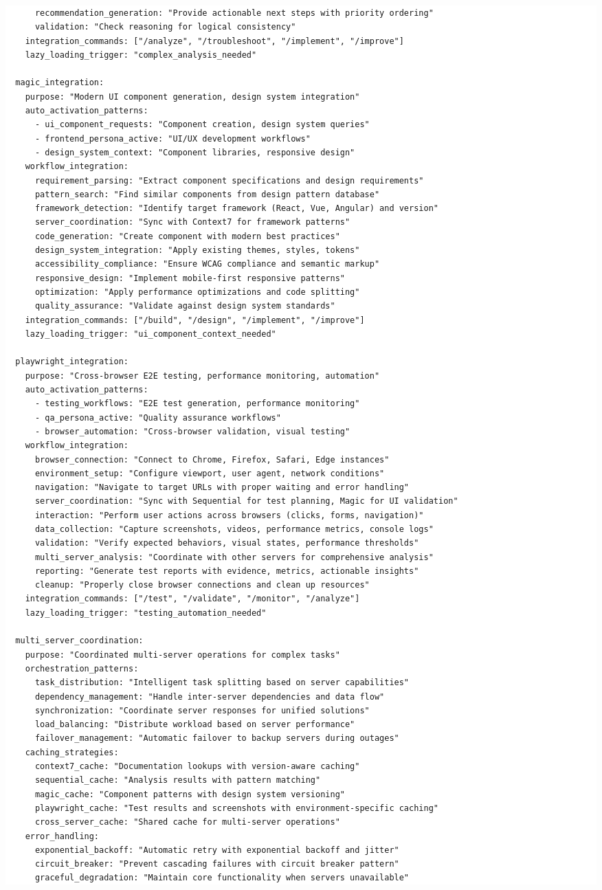 ```
      recommendation_generation: "Provide actionable next steps with priority ordering"
      validation: "Check reasoning for logical consistency"
    integration_commands: ["/analyze", "/troubleshoot", "/implement", "/improve"]
    lazy_loading_trigger: "complex_analysis_needed"
    
  magic_integration:
    purpose: "Modern UI component generation, design system integration"
    auto_activation_patterns:
      - ui_component_requests: "Component creation, design system queries"
      - frontend_persona_active: "UI/UX development workflows"
      - design_system_context: "Component libraries, responsive design"
    workflow_integration:
      requirement_parsing: "Extract component specifications and design requirements"
      pattern_search: "Find similar components from design pattern database"
      framework_detection: "Identify target framework (React, Vue, Angular) and version"
      server_coordination: "Sync with Context7 for framework patterns"
      code_generation: "Create component with modern best practices"
      design_system_integration: "Apply existing themes, styles, tokens"
      accessibility_compliance: "Ensure WCAG compliance and semantic markup"
      responsive_design: "Implement mobile-first responsive patterns"
      optimization: "Apply performance optimizations and code splitting"
      quality_assurance: "Validate against design system standards"
    integration_commands: ["/build", "/design", "/implement", "/improve"]
    lazy_loading_trigger: "ui_component_context_needed"
    
  playwright_integration:
    purpose: "Cross-browser E2E testing, performance monitoring, automation"
    auto_activation_patterns:
      - testing_workflows: "E2E test generation, performance monitoring"
      - qa_persona_active: "Quality assurance workflows"
      - browser_automation: "Cross-browser validation, visual testing"
    workflow_integration:
      browser_connection: "Connect to Chrome, Firefox, Safari, Edge instances"
      environment_setup: "Configure viewport, user agent, network conditions"
      navigation: "Navigate to target URLs with proper waiting and error handling"
      server_coordination: "Sync with Sequential for test planning, Magic for UI validation"
      interaction: "Perform user actions across browsers (clicks, forms, navigation)"
      data_collection: "Capture screenshots, videos, performance metrics, console logs"
      validation: "Verify expected behaviors, visual states, performance thresholds"
      multi_server_analysis: "Coordinate with other servers for comprehensive analysis"
      reporting: "Generate test reports with evidence, metrics, actionable insights"
      cleanup: "Properly close browser connections and clean up resources"
    integration_commands: ["/test", "/validate", "/monitor", "/analyze"]
    lazy_loading_trigger: "testing_automation_needed"
    
  multi_server_coordination:
    purpose: "Coordinated multi-server operations for complex tasks"
    orchestration_patterns:
      task_distribution: "Intelligent task splitting based on server capabilities"
      dependency_management: "Handle inter-server dependencies and data flow"
      synchronization: "Coordinate server responses for unified solutions"
      load_balancing: "Distribute workload based on server performance"
      failover_management: "Automatic failover to backup servers during outages"
    caching_strategies:
      context7_cache: "Documentation lookups with version-aware caching"
      sequential_cache: "Analysis results with pattern matching"
      magic_cache: "Component patterns with design system versioning"
      playwright_cache: "Test results and screenshots with environment-specific caching"
      cross_server_cache: "Shared cache for multi-server operations"
    error_handling:
      exponential_backoff: "Automatic retry with exponential backoff and jitter"
      circuit_breaker: "Prevent cascading failures with circuit breaker pattern"
      graceful_degradation: "Maintain core functionality when servers unavailable"
```
